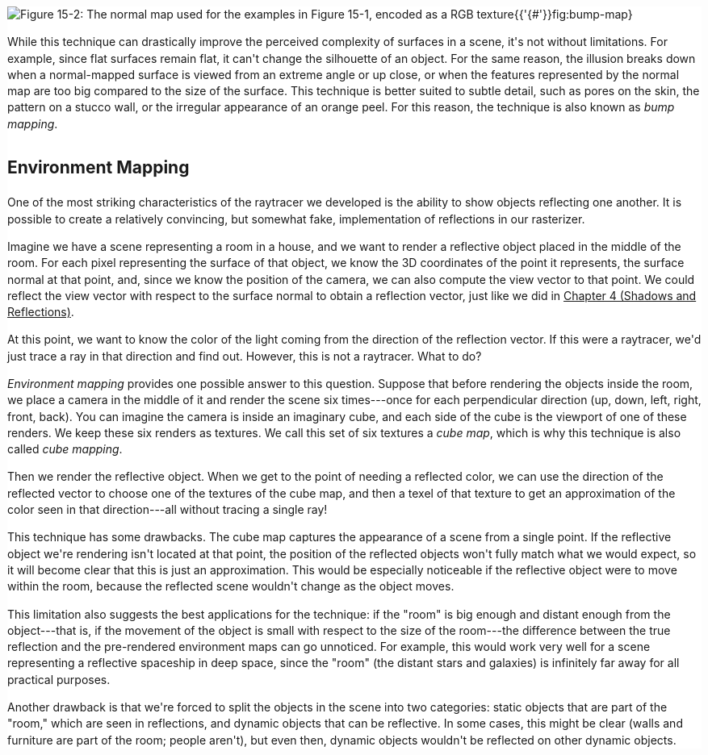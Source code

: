 ![Figure&nbsp;15-2: The normal map used for the examples in Figure&nbsp;15-1, encoded as a RGB texture](/computer-graphics-from-scratch/images/bump-map.png){{'{#'}}fig:bump-map}

While this technique can drastically improve the perceived complexity of surfaces in a scene, it's not without limitations. For example, since flat surfaces remain flat, it can't change the silhouette of an object. For the same reason, the illusion breaks down when a normal-mapped surface is viewed from an extreme angle or up close, or when the features represented by the normal map are too big compared to the size of the surface. This technique is better suited to subtle detail, such as pores on the skin, the pattern on a stucco wall, or the irregular appearance of an orange peel. For this reason, the technique is also known as *bump mapping*.

## Environment Mapping

One of the most striking characteristics of the raytracer we developed is the ability to show objects reflecting one another. It is possible to create a relatively convincing, but somewhat fake, implementation of reflections in our rasterizer.

Imagine we have a scene representing a room in a house, and we want to render a reflective object placed in the middle of the room. For each pixel representing the surface of that object, we know the 3D coordinates of the point it represents, the surface normal at that point, and, since we know the position of the camera, we can also compute the view vector to that point. We could reflect the view vector with respect to the surface normal to obtain a reflection vector, just like we did in [Chapter 4 (Shadows and Reflections)](04-shadows-and-reflections.html).

At this point, we want to know the color of the light coming from the direction of the reflection vector. If this were a raytracer, we'd just trace a ray in that direction and find out. However, this is not a raytracer. What to do?

*Environment mapping* provides one possible answer to this question. Suppose that before rendering the objects inside the room, we place a camera in the middle of it and render the scene six times---once for each perpendicular direction (up, down, left, right, front, back). You can imagine the camera is inside an imaginary cube, and each side of the cube is the viewport of one of these renders. We keep these six renders as textures. We call this set of six textures a *cube map*, which is why this technique is also called *cube mapping*.

Then we render the reflective object. When we get to the point of needing a reflected color, we can use the direction of the reflected vector to choose one of the textures of the cube map, and then a texel of that texture to get an approximation of the color seen in that direction---all without tracing a single ray!

This technique has some drawbacks. The cube map captures the appearance of a scene from a single point. If the reflective object we're rendering isn't located at that point, the position of the reflected objects won't fully match what we would expect, so it will become clear that this is just an approximation. This would be especially noticeable if the reflective object were to move within the room, because the reflected scene wouldn't change as the object moves.

This limitation also suggests the best applications for the technique: if the "room" is big enough and distant enough from the object---that is, if the movement of the object is small with respect to the size of the room---the difference between the true reflection and the pre-rendered environment maps can go unnoticed. For example, this would work very well for a scene representing a reflective spaceship in deep space, since the "room" (the distant stars and galaxies) is infinitely far away for all practical purposes.

Another drawback is that we're forced to split the objects in the scene into two categories: static objects that are part of the "room," which are seen in reflections, and dynamic objects that can be reflective. In some cases, this might be clear (walls and furniture are part of the room; people aren't), but even then, dynamic objects wouldn't be reflected on other dynamic objects.

